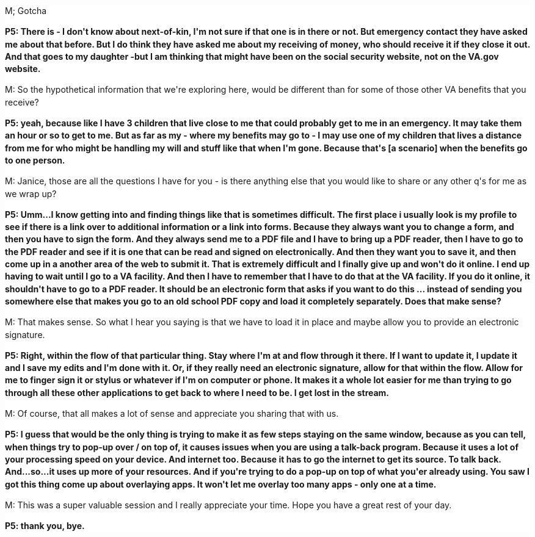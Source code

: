 M; Gotcha

**P5: There is - I don't know about next-of-kin, I'm not sure if that one is in there or not. But emergency contact they have asked me about that before. But I do think they have asked me about my receiving of money, who should receive it if they close it out. And that goes to my daughter -but I am thinking that might have been on the social security website, not on the VA.gov website.** 

M: So the hypothetical information that we're exploring here, would be different than for some of those other VA benefits that you receive?

**P5: yeah, because like I have 3 children that live close to me that could probably get to me in an emergency. It may take them an hour or so to get to me. But as far as my - where my benefits may go to - I may use one of my children that lives a distance from me for who might be handling my will and stuff like that when I'm gone. Because that's [a scenario] when the benefits go to one person.** 

M: Janice, those are all the questions I have for you - is there anything else that you would like to share or any other q's for me as we wrap up? 

**P5: Umm...I know getting into and finding things like that is sometimes difficult. The first place i usually look is my profile to see if there is a link over to additional information or a link into forms. Because they always want you to change a form, and then you have to sign the form. And they always send me to a PDF file and I have to bring up a PDF reader, then I have to go to the PDF reader and see if it is one that can be read and signed on electronically. And then they want you to save it, and then come up in a another area of the web to submit it. That is extremely difficult and I finally give up and won't do it online. I end up having to wait until I go to a VA facility. And then I have to remember that I have to do that at the VA facility. If you do it online, it shouldn't have to go to a PDF reader. It should be an electronic form that asks if you want to do this ... instead of sending you somewhere else that makes you go to an old school PDF copy and load it completely separately. Does that make sense?** 

M: That makes sense. So what I hear you saying is that we have to load it in place and maybe allow you to provide an electronic signature.

**P5: Right, within the flow of that particular thing. Stay where I'm at and flow through it there. If I want to update it, I update it and I save my edits and I'm done with it. Or, if they really need an electronic signature, allow for that within the flow. Allow for me to finger sign it or stylus or whatever if I'm on computer or phone. It makes it a whole lot easier for me than trying to go through all these other applications to get back to where I need to be. I get lost in the stream.**

M: Of course, that all makes a lot of sense and appreciate you sharing that with us. 

**P5: I guess that would be the only thing is trying to make it as few steps staying on the same window, because as you can tell, when things try to pop-up over / on top of, it causes issues when you are using a talk-back program. Because it uses a lot of your processing speed on your device. And internet too. Because it has to go the internet to get its source. To talk back. And...so...it uses up more of your resources. And if you're trying to do a pop-up on top of what you'er already using. You saw I got this thing come up about overlaying apps. It won't let me overlay too many apps - only one at a time.** 

M: This was a super valuable session and I really appreciate your time. Hope you have a great rest of your day. 

**P5: thank you, bye.** 
